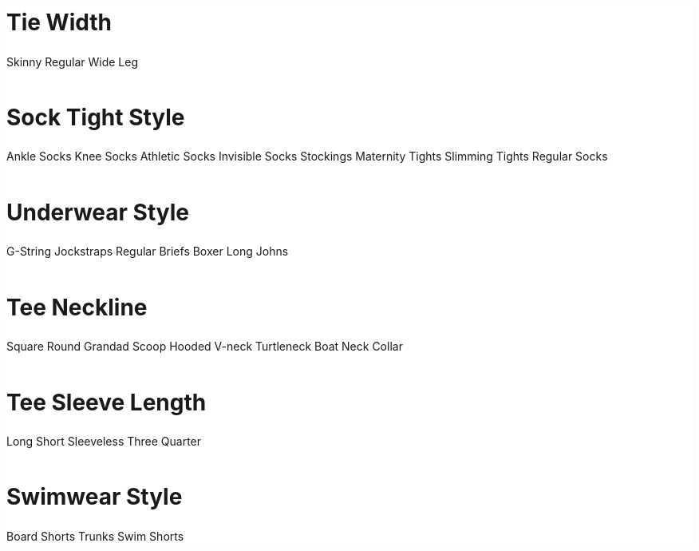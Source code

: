 # Tie Width
Skinny
Regular
Wide Leg 

# Sock Tight Style

Ankle Socks
Knee Socks
Athletic Socks
Invisible Socks
Stockings
Maternity Tights
Slimming Tights
Regular Socks




# Underwear Style
G-String
Jockstraps
Regular Briefs
Boxer
Long Johns


# Tee Neckline
Square
Round
Grandad
Scoop
Hooded
V-neck
Turtleneck
Boat Neck
Collar



# Tee Sleeve Length
Long
Short
Sleeveless
Three Quarter


# Swimwear Style
Board Shorts
Trunks
Swim Shorts
